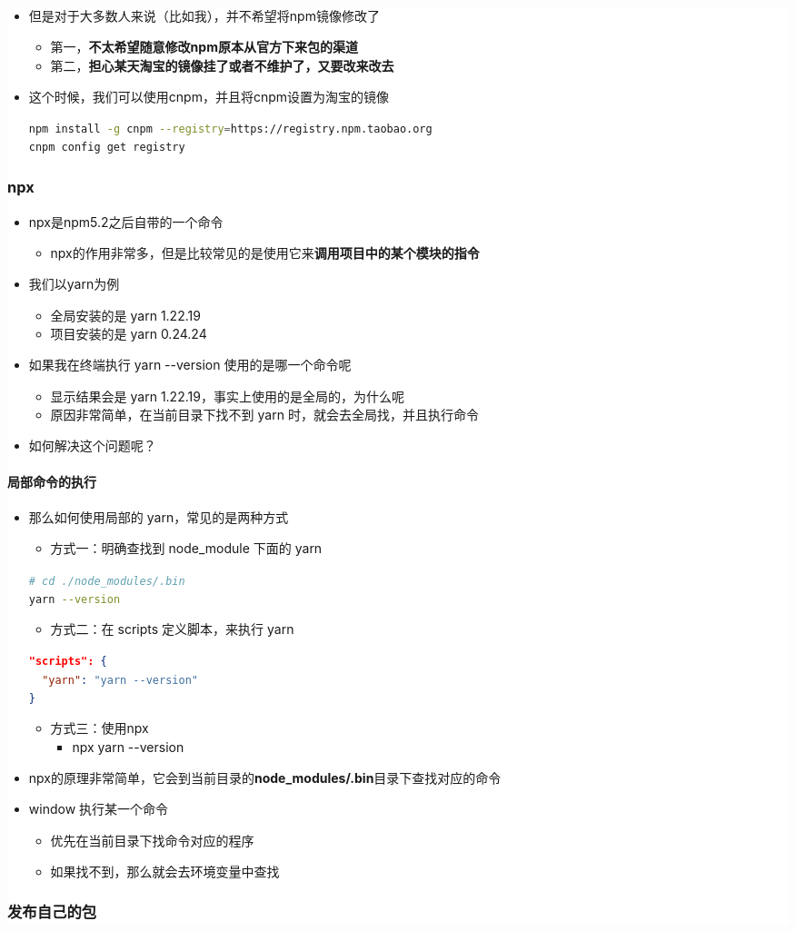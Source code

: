 - 但是对于大多数人来说（比如我），并不希望将npm镜像修改了

  - 第一，**不太希望随意修改npm原本从官方下来包的渠道**
  - 第二，**担心某天淘宝的镜像挂了或者不维护了，又要改来改去**

- 这个时候，我们可以使用cnpm，并且将cnpm设置为淘宝的镜像

  ```bash
  npm install -g cnpm --registry=https://registry.npm.taobao.org
  cnpm config get registry
  ```



### npx

- npx是npm5.2之后自带的一个命令
  - npx的作用非常多，但是比较常见的是使用它来**调用项目中的某个模块的指令**
- 我们以yarn为例
  - 全局安装的是 yarn 1.22.19
  - 项目安装的是 yarn 0.24.24
- 如果我在终端执行 yarn --version 使用的是哪一个命令呢
  - 显示结果会是 yarn 1.22.19，事实上使用的是全局的，为什么呢
  - 原因非常简单，在当前目录下找不到 yarn 时，就会去全局找，并且执行命令

- 如何解决这个问题呢？



#### 局部命令的执行

- 那么如何使用局部的 yarn，常见的是两种方式

  - 方式一：明确查找到 node_module 下面的 yarn

  ```bash
  # cd ./node_modules/.bin
  yarn --version
  ```

  - 方式二：在 scripts 定义脚本，来执行 yarn

  ```json
  "scripts": {
    "yarn": "yarn --version"
  }
  ```

  - 方式三：使用npx
    - npx yarn --version

- npx的原理非常简单，它会到当前目录的**node_modules/.bin**目录下查找对应的命令

- window 执行某一个命令

  - 优先在当前目录下找命令对应的程序

  - 如果找不到，那么就会去环境变量中查找



### 发布自己的包
